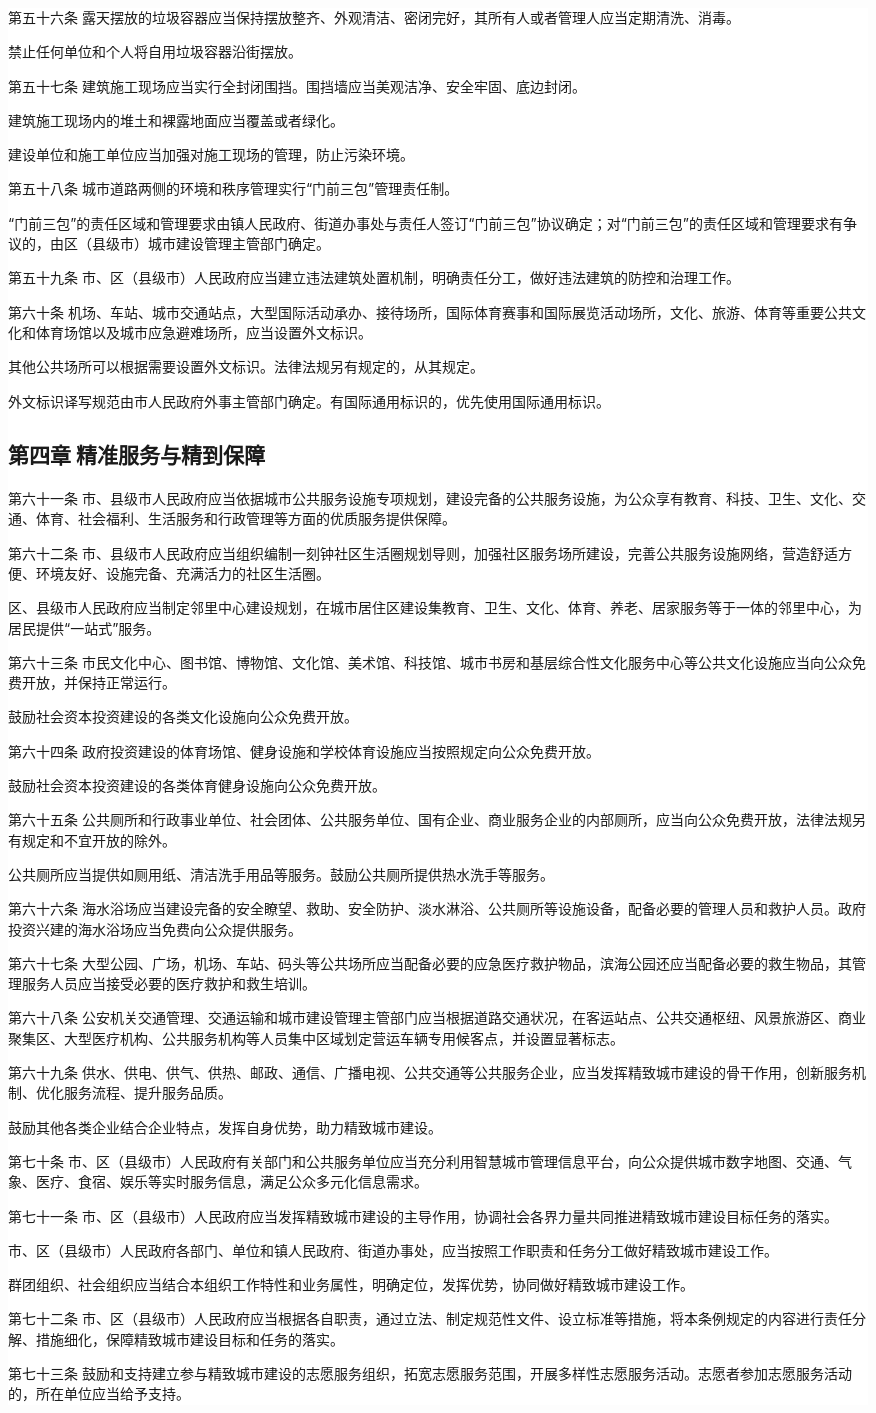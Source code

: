 第五十六条 露天摆放的垃圾容器应当保持摆放整齐、外观清洁、密闭完好，其所有人或者管理人应当定期清洗、消毒。

禁止任何单位和个人将自用垃圾容器沿街摆放。

第五十七条 建筑施工现场应当实行全封闭围挡。围挡墙应当美观洁净、安全牢固、底边封闭。

建筑施工现场内的堆土和裸露地面应当覆盖或者绿化。

建设单位和施工单位应当加强对施工现场的管理，防止污染环境。

第五十八条 城市道路两侧的环境和秩序管理实行“门前三包”管理责任制。

“门前三包”的责任区域和管理要求由镇人民政府、街道办事处与责任人签订“门前三包”协议确定；对“门前三包”的责任区域和管理要求有争议的，由区（县级市）城市建设管理主管部门确定。

第五十九条 市、区（县级市）人民政府应当建立违法建筑处置机制，明确责任分工，做好违法建筑的防控和治理工作。

第六十条 机场、车站、城市交通站点，大型国际活动承办、接待场所，国际体育赛事和国际展览活动场所，文化、旅游、体育等重要公共文化和体育场馆以及城市应急避难场所，应当设置外文标识。

其他公共场所可以根据需要设置外文标识。法律法规另有规定的，从其规定。

外文标识译写规范由市人民政府外事主管部门确定。有国际通用标识的，优先使用国际通用标识。

## 第四章  精准服务与精到保障

第六十一条 市、县级市人民政府应当依据城市公共服务设施专项规划，建设完备的公共服务设施，为公众享有教育、科技、卫生、文化、交通、体育、社会福利、生活服务和行政管理等方面的优质服务提供保障。

第六十二条 市、县级市人民政府应当组织编制一刻钟社区生活圈规划导则，加强社区服务场所建设，完善公共服务设施网络，营造舒适方便、环境友好、设施完备、充满活力的社区生活圈。

区、县级市人民政府应当制定邻里中心建设规划，在城市居住区建设集教育、卫生、文化、体育、养老、居家服务等于一体的邻里中心，为居民提供“一站式”服务。

第六十三条 市民文化中心、图书馆、博物馆、文化馆、美术馆、科技馆、城市书房和基层综合性文化服务中心等公共文化设施应当向公众免费开放，并保持正常运行。

鼓励社会资本投资建设的各类文化设施向公众免费开放。

第六十四条 政府投资建设的体育场馆、健身设施和学校体育设施应当按照规定向公众免费开放。

鼓励社会资本投资建设的各类体育健身设施向公众免费开放。

第六十五条 公共厕所和行政事业单位、社会团体、公共服务单位、国有企业、商业服务企业的内部厕所，应当向公众免费开放，法律法规另有规定和不宜开放的除外。

公共厕所应当提供如厕用纸、清洁洗手用品等服务。鼓励公共厕所提供热水洗手等服务。

第六十六条 海水浴场应当建设完备的安全瞭望、救助、安全防护、淡水淋浴、公共厕所等设施设备，配备必要的管理人员和救护人员。政府投资兴建的海水浴场应当免费向公众提供服务。

第六十七条 大型公园、广场，机场、车站、码头等公共场所应当配备必要的应急医疗救护物品，滨海公园还应当配备必要的救生物品，其管理服务人员应当接受必要的医疗救护和救生培训。

第六十八条 公安机关交通管理、交通运输和城市建设管理主管部门应当根据道路交通状况，在客运站点、公共交通枢纽、风景旅游区、商业聚集区、大型医疗机构、公共服务机构等人员集中区域划定营运车辆专用候客点，并设置显著标志。

第六十九条 供水、供电、供气、供热、邮政、通信、广播电视、公共交通等公共服务企业，应当发挥精致城市建设的骨干作用，创新服务机制、优化服务流程、提升服务品质。

鼓励其他各类企业结合企业特点，发挥自身优势，助力精致城市建设。

第七十条 市、区（县级市）人民政府有关部门和公共服务单位应当充分利用智慧城市管理信息平台，向公众提供城市数字地图、交通、气象、医疗、食宿、娱乐等实时服务信息，满足公众多元化信息需求。

第七十一条 市、区（县级市）人民政府应当发挥精致城市建设的主导作用，协调社会各界力量共同推进精致城市建设目标任务的落实。

市、区（县级市）人民政府各部门、单位和镇人民政府、街道办事处，应当按照工作职责和任务分工做好精致城市建设工作。

群团组织、社会组织应当结合本组织工作特性和业务属性，明确定位，发挥优势，协同做好精致城市建设工作。

第七十二条 市、区（县级市）人民政府应当根据各自职责，通过立法、制定规范性文件、设立标准等措施，将本条例规定的内容进行责任分解、措施细化，保障精致城市建设目标和任务的落实。

第七十三条 鼓励和支持建立参与精致城市建设的志愿服务组织，拓宽志愿服务范围，开展多样性志愿服务活动。志愿者参加志愿服务活动的，所在单位应当给予支持。
